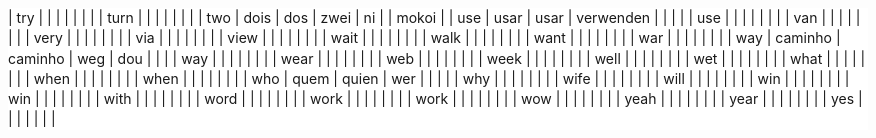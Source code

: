 |   try   |           |         |           |           |       |         |
|  turn   |           |         |           |           |       |         |
|   two   |   dois    |   dos   |   zwei    | ni        |       | mokoi   |
|   use   |   usar    |  usar   | verwenden |           |       |         |
|   use   |           |         |           |           |       |         |
|   van   |           |         |           |           |       |         |
|  very   |           |         |           |           |       |         |
|   via   |           |         |           |           |       |         |
|  view   |           |         |           |           |       |         |
|  wait   |           |         |           |           |       |         |
|  walk   |           |         |           |           |       |         |
|  want   |           |         |           |           |       |         |
|   war   |           |         |           |           |       |         |
|   way   |  caminho  | caminho |    weg    | dou       |       |         |
|   way   |           |         |           |           |       |         |
|  wear   |           |         |           |           |       |         |
|   web   |           |         |           |           |       |         |
|  week   |           |         |           |           |       |         |
|  well   |           |         |           |           |       |         |
|   wet   |           |         |           |           |       |         |
|  what   |           |         |           |           |       |         |
|  when   |           |         |           |           |       |         |
|  when   |           |         |           |           |       |         |
|   who   |   quem    |  quien  |    wer    |           |       |         |
|   why   |           |         |           |           |       |         |
|  wife   |           |         |           |           |       |         |
|  will   |           |         |           |           |       |         |
|   win   |           |         |           |           |       |         |
|   win   |           |         |           |           |       |         |
|  with   |           |         |           |           |       |         |
|  word   |           |         |           |           |       |         |
|  work   |           |         |           |           |       |         |
|  work   |           |         |           |           |       |         |
|   wow   |           |         |           |           |       |         |
|  yeah   |           |         |           |           |       |         |
|  year   |           |         |           |           |       |         |
|   yes   |           |         |           |           |       |         |
